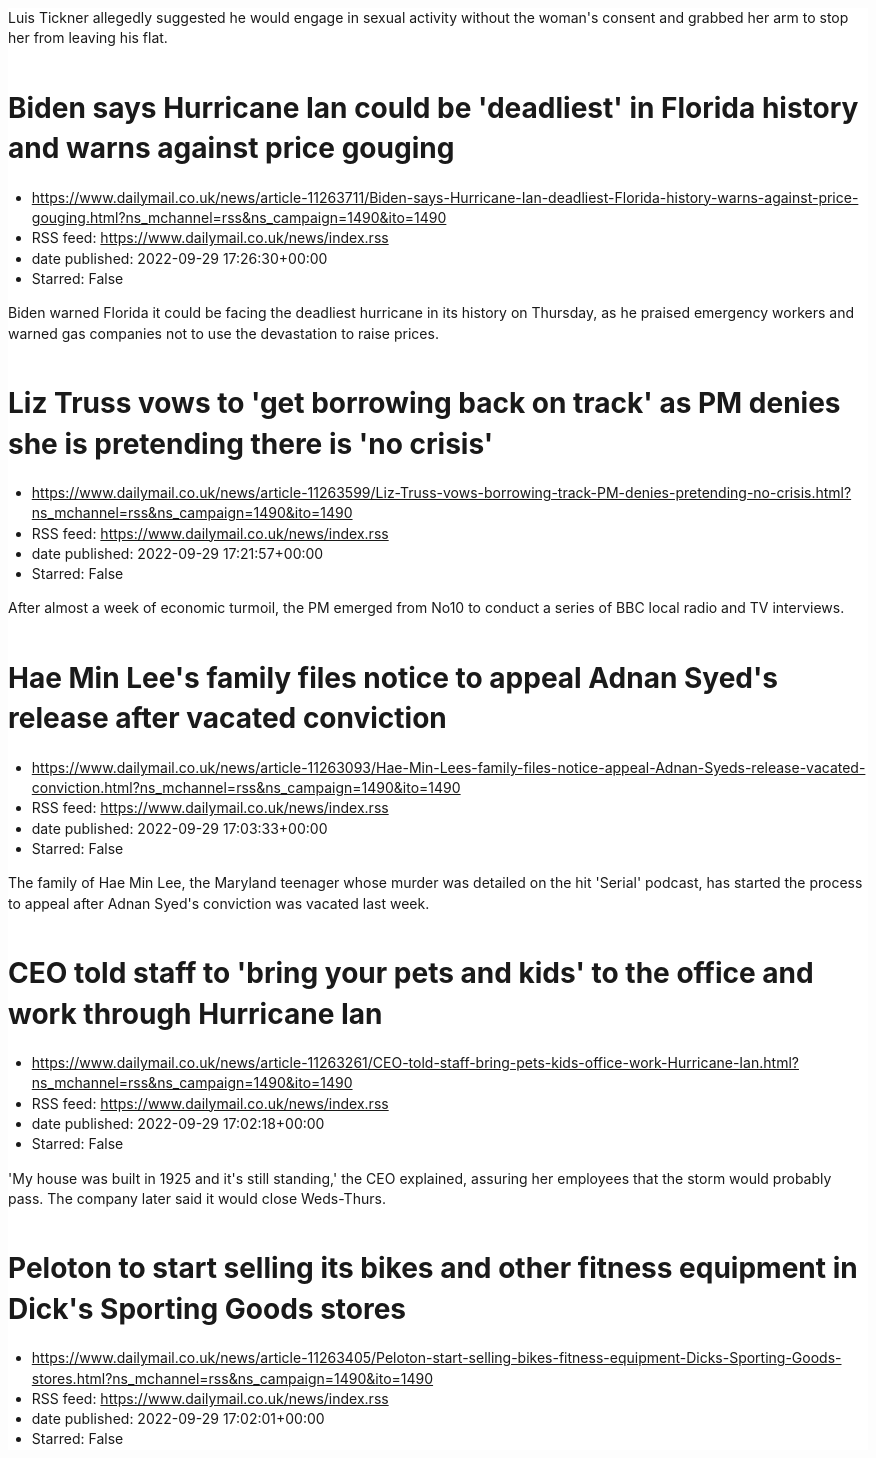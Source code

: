 Luis Tickner allegedly suggested he would engage in sexual activity without the woman's consent and grabbed her arm to stop her from leaving his flat.

# Biden says Hurricane Ian could be 'deadliest' in Florida history and warns against price gouging
 - https://www.dailymail.co.uk/news/article-11263711/Biden-says-Hurricane-Ian-deadliest-Florida-history-warns-against-price-gouging.html?ns_mchannel=rss&ns_campaign=1490&ito=1490
 - RSS feed: https://www.dailymail.co.uk/news/index.rss
 - date published: 2022-09-29 17:26:30+00:00
 - Starred: False

Biden warned Florida it could be facing the deadliest hurricane in its history on Thursday, as he praised emergency workers and warned gas companies not to use the devastation to raise prices.

# Liz Truss vows to 'get borrowing back on track' as PM denies she is pretending there is 'no crisis'
 - https://www.dailymail.co.uk/news/article-11263599/Liz-Truss-vows-borrowing-track-PM-denies-pretending-no-crisis.html?ns_mchannel=rss&ns_campaign=1490&ito=1490
 - RSS feed: https://www.dailymail.co.uk/news/index.rss
 - date published: 2022-09-29 17:21:57+00:00
 - Starred: False

After almost a week of economic turmoil, the PM emerged from No10 to conduct a series of BBC local radio and TV interviews.

# Hae Min Lee's family files notice to appeal Adnan Syed's release after vacated conviction
 - https://www.dailymail.co.uk/news/article-11263093/Hae-Min-Lees-family-files-notice-appeal-Adnan-Syeds-release-vacated-conviction.html?ns_mchannel=rss&ns_campaign=1490&ito=1490
 - RSS feed: https://www.dailymail.co.uk/news/index.rss
 - date published: 2022-09-29 17:03:33+00:00
 - Starred: False

The family of Hae Min Lee, the Maryland teenager whose murder was detailed on the hit 'Serial' podcast, has started the process to appeal after Adnan Syed's conviction was vacated last week.

# CEO told staff to 'bring your pets and kids' to the office and work through Hurricane Ian
 - https://www.dailymail.co.uk/news/article-11263261/CEO-told-staff-bring-pets-kids-office-work-Hurricane-Ian.html?ns_mchannel=rss&ns_campaign=1490&ito=1490
 - RSS feed: https://www.dailymail.co.uk/news/index.rss
 - date published: 2022-09-29 17:02:18+00:00
 - Starred: False

'My house was built in 1925 and it's still standing,' the CEO explained, assuring her employees that the storm would probably pass. The company later said it would close Weds-Thurs.

# Peloton to start selling its bikes and other fitness equipment in Dick's Sporting Goods stores
 - https://www.dailymail.co.uk/news/article-11263405/Peloton-start-selling-bikes-fitness-equipment-Dicks-Sporting-Goods-stores.html?ns_mchannel=rss&ns_campaign=1490&ito=1490
 - RSS feed: https://www.dailymail.co.uk/news/index.rss
 - date published: 2022-09-29 17:02:01+00:00
 - Starred: False
